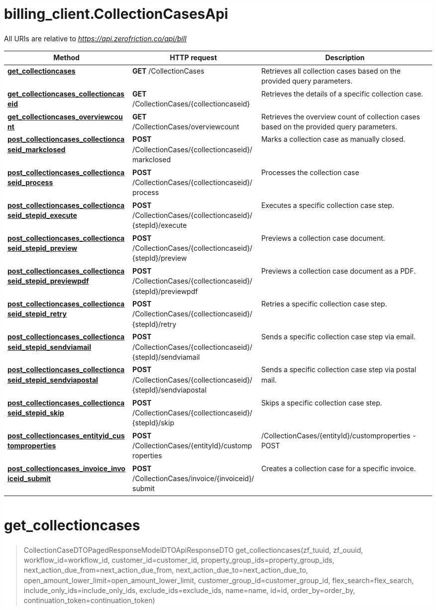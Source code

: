 # billing_client.CollectionCasesApi

All URIs are relative to *https://api.zerofriction.co/api/bill*

Method | HTTP request | Description
------------- | ------------- | -------------
[**get_collectioncases**](CollectionCasesApi.md#get_collectioncases) | **GET** /CollectionCases | Retrieves all collection cases based on the provided query parameters.
[**get_collectioncases_collectioncaseid**](CollectionCasesApi.md#get_collectioncases_collectioncaseid) | **GET** /CollectionCases/{collectioncaseid} | Retrieves the details of a specific collection case.
[**get_collectioncases_overviewcount**](CollectionCasesApi.md#get_collectioncases_overviewcount) | **GET** /CollectionCases/overviewcount | Retrieves the overview count of collection cases based on the provided query parameters.
[**post_collectioncases_collectioncaseid_markclosed**](CollectionCasesApi.md#post_collectioncases_collectioncaseid_markclosed) | **POST** /CollectionCases/{collectioncaseid}/markclosed | Marks a collection case as manually closed.
[**post_collectioncases_collectioncaseid_process**](CollectionCasesApi.md#post_collectioncases_collectioncaseid_process) | **POST** /CollectionCases/{collectioncaseid}/process | Processes the collection case
[**post_collectioncases_collectioncaseid_stepid_execute**](CollectionCasesApi.md#post_collectioncases_collectioncaseid_stepid_execute) | **POST** /CollectionCases/{collectioncaseid}/{stepId}/execute | Executes a specific collection case step.
[**post_collectioncases_collectioncaseid_stepid_preview**](CollectionCasesApi.md#post_collectioncases_collectioncaseid_stepid_preview) | **POST** /CollectionCases/{collectioncaseid}/{stepId}/preview | Previews a collection case document.
[**post_collectioncases_collectioncaseid_stepid_previewpdf**](CollectionCasesApi.md#post_collectioncases_collectioncaseid_stepid_previewpdf) | **POST** /CollectionCases/{collectioncaseid}/{stepId}/previewpdf | Previews a collection case document as a PDF.
[**post_collectioncases_collectioncaseid_stepid_retry**](CollectionCasesApi.md#post_collectioncases_collectioncaseid_stepid_retry) | **POST** /CollectionCases/{collectioncaseid}/{stepId}/retry | Retries a specific collection case step.
[**post_collectioncases_collectioncaseid_stepid_sendviamail**](CollectionCasesApi.md#post_collectioncases_collectioncaseid_stepid_sendviamail) | **POST** /CollectionCases/{collectioncaseid}/{stepId}/sendviamail | Sends a specific collection case step via email.
[**post_collectioncases_collectioncaseid_stepid_sendviapostal**](CollectionCasesApi.md#post_collectioncases_collectioncaseid_stepid_sendviapostal) | **POST** /CollectionCases/{collectioncaseid}/{stepId}/sendviapostal | Sends a specific collection case step via postal mail.
[**post_collectioncases_collectioncaseid_stepid_skip**](CollectionCasesApi.md#post_collectioncases_collectioncaseid_stepid_skip) | **POST** /CollectionCases/{collectioncaseid}/{stepId}/skip | Skips a specific collection case step.
[**post_collectioncases_entityid_customproperties**](CollectionCasesApi.md#post_collectioncases_entityid_customproperties) | **POST** /CollectionCases/{entityId}/customproperties | /CollectionCases/{entityId}/customproperties - POST
[**post_collectioncases_invoice_invoiceid_submit**](CollectionCasesApi.md#post_collectioncases_invoice_invoiceid_submit) | **POST** /CollectionCases/invoice/{invoiceid}/submit | Creates a collection case for a specific invoice.


# **get_collectioncases**
> CollectionCaseDTOPagedResponseModelDTOApiResponseDTO get_collectioncases(zf_tuuid, zf_ouuid, workflow_id=workflow_id, customer_id=customer_id, property_group_ids=property_group_ids, next_action_due_from=next_action_due_from, next_action_due_to=next_action_due_to, open_amount_lower_limit=open_amount_lower_limit, customer_group_id=customer_group_id, flex_search=flex_search, include_only_ids=include_only_ids, exclude_ids=exclude_ids, name=name, id=id, order_by=order_by, continuation_token=continuation_token)
